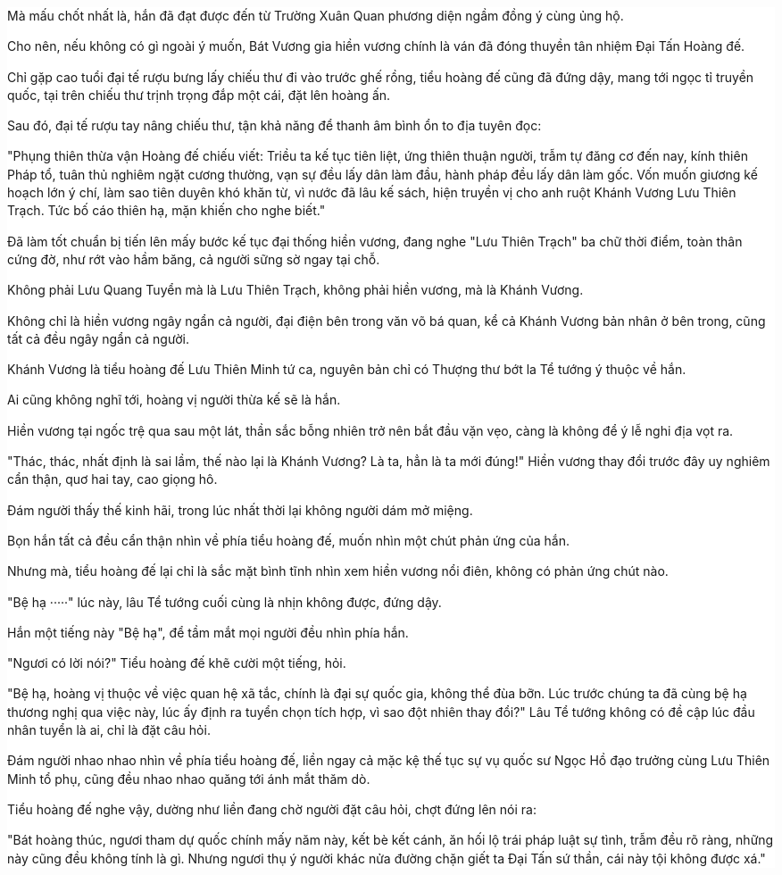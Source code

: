 Mà mấu chốt nhất là, hắn đã đạt được đến từ Trường Xuân Quan phương diện ngầm đồng ý cùng ủng hộ.

Cho nên, nếu không có gì ngoài ý muốn, Bát Vương gia hiền vương chính là ván đã đóng thuyền tân nhiệm Đại Tấn Hoàng đế.

Chỉ gặp cao tuổi đại tế rượu bưng lấy chiếu thư đi vào trước ghế rồng, tiểu hoàng đế cũng đã đứng dậy, mang tới ngọc tỉ truyền quốc, tại trên chiếu thư trịnh trọng đắp một cái, đặt lên hoàng ấn.

Sau đó, đại tế rượu tay nâng chiếu thư, tận khả năng để thanh âm bình ổn to địa tuyên đọc:

"Phụng thiên thừa vận Hoàng đế chiếu viết: Triều ta kế tục tiên liệt, ứng thiên thuận người, trẫm tự đăng cơ đến nay, kính thiên Pháp tổ, tuân thủ nghiêm ngặt cương thường, vạn sự đều lấy dân làm đầu, hành pháp đều lấy dân làm gốc. Vốn muốn giương kế hoạch lớn ý chí, làm sao tiên duyên khó khăn từ, vì nước đã lâu kế sách, hiện truyền vị cho anh ruột Khánh Vương Lưu Thiên Trạch. Tức bố cáo thiên hạ, mặn khiến cho nghe biết."

Đã làm tốt chuẩn bị tiến lên mấy bước kế tục đại thống hiền vương, đang nghe "Lưu Thiên Trạch" ba chữ thời điểm, toàn thân cứng đờ, như rớt vào hầm băng, cả người sững sờ ngay tại chỗ.

Không phải Lưu Quang Tuyển mà là Lưu Thiên Trạch, không phải hiền vương, mà là Khánh Vương.

Không chỉ là hiền vương ngây ngẩn cả người, đại điện bên trong văn võ bá quan, kể cả Khánh Vương bản nhân ở bên trong, cũng tất cả đều ngây ngẩn cả người.

Khánh Vương là tiểu hoàng đế Lưu Thiên Minh tứ ca, nguyên bản chỉ có Thượng thư bớt la Tể tướng ý thuộc về hắn.

Ai cũng không nghĩ tới, hoàng vị người thừa kế sẽ là hắn.

Hiền vương tại ngốc trệ qua sau một lát, thần sắc bỗng nhiên trở nên bắt đầu vặn vẹo, càng là không để ý lễ nghi địa vọt ra.

"Thác, thác, nhất định là sai lầm, thế nào lại là Khánh Vương? Là ta, hẳn là ta mới đúng!" Hiền vương thay đổi trước đây uy nghiêm cẩn thận, quơ hai tay, cao giọng hô.

Đám người thấy thế kinh hãi, trong lúc nhất thời lại không người dám mở miệng.

Bọn hắn tất cả đều cẩn thận nhìn về phía tiểu hoàng đế, muốn nhìn một chút phản ứng của hắn.

Nhưng mà, tiểu hoàng đế lại chỉ là sắc mặt bình tĩnh nhìn xem hiền vương nổi điên, không có phản ứng chút nào.

"Bệ hạ ·····" lúc này, lâu Tể tướng cuối cùng là nhịn không được, đứng dậy.

Hắn một tiếng này "Bệ hạ", để tầm mắt mọi người đều nhìn phía hắn.

"Ngươi có lời nói?" Tiểu hoàng đế khẽ cười một tiếng, hỏi.

"Bệ hạ, hoàng vị thuộc về việc quan hệ xã tắc, chính là đại sự quốc gia, không thể đùa bỡn. Lúc trước chúng ta đã cùng bệ hạ thương nghị qua việc này, lúc ấy định ra tuyển chọn tích hợp, vì sao đột nhiên thay đổi?" Lâu Tể tướng không có đề cập lúc đầu nhân tuyển là ai, chỉ là đặt câu hỏi.

Đám người nhao nhao nhìn về phía tiểu hoàng đế, liền ngay cả mặc kệ thế tục sự vụ quốc sư Ngọc Hồ đạo trưởng cùng Lưu Thiên Minh tổ phụ, cũng đều nhao nhao quăng tới ánh mắt thăm dò.

Tiểu hoàng đế nghe vậy, dường như liền đang chờ người đặt câu hỏi, chợt đứng lên nói ra:

"Bát hoàng thúc, ngươi tham dự quốc chính mấy năm này, kết bè kết cánh, ăn hối lộ trái pháp luật sự tình, trẫm đều rõ ràng, những này cũng đều không tính là gì. Nhưng ngươi thụ ý người khác nửa đường chặn giết ta Đại Tấn sứ thần, cái này tội không được xá."
